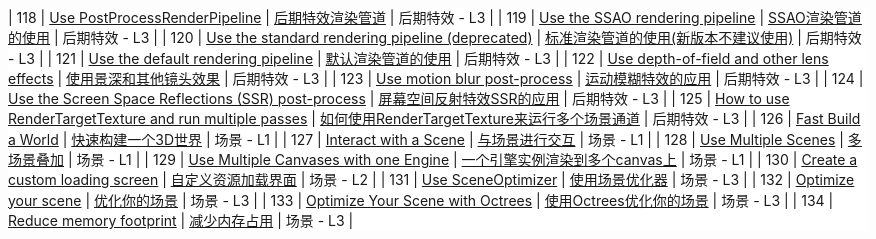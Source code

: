 | 118  | <a href='https://endoc.cnbabylon.com/How_To/How_to_use_PostProcessRenderPipeline' target='_blank'>Use PostProcessRenderPipeline</a>                                                              | [后期特效渲染管道](https://doc.cnbabylon.com/118-0-how_to_How_to_use_PostProcessRenderPipeline)                                    | 后期特效 - L3 |
| 119  | <a href='https://endoc.cnbabylon.com/How_To/Using_the_SSAO_rendering_pipeline' target='_blank'>Use the SSAO rendering pipeline</a>                                                               | [SSAO渲染管道的使用](https://doc.cnbabylon.com/119-0-how_to_Using_the_SSAO_rendering_pipeline)                                      | 后期特效 - L3 |
| 120  | <a href='https://endoc.cnbabylon.com/How_To/Using_Standard_Rendering_Pipeline' target='_blank'>Use the standard rendering pipeline (deprecated)</a>                                              | [标准渲染管道的使用(新版本不建议使用)](https://doc.cnbabylon.com/120-0-how_to_Using_Standard_Rendering_Pipeline)          | 后期特效 - L3 |
| 121  | <a href='https://endoc.cnbabylon.com/How_To/Using_Default_Rendering_Pipeline' target='_blank'>Use the default rendering pipeline</a>                                                             | [默认渲染管道的使用](https://doc.cnbabylon.com/121-0-how_to_Using_Default_Rendering_Pipeline)                                     | 后期特效 - L3 |
| 122  | <a href='https://endoc.cnbabylon.com/How_To/Using_depth-of-field_and_other_lens_effects' target='_blank'>Use depth-of-field and other lens effects</a>                                           | [使用景深和其他镜头效果](https://doc.cnbabylon.com/122-0-how_to_Using_depth-of-field_and_other_lens_effects)                    | 后期特效 - L3 |
| 123  | <a href='https://endoc.cnbabylon.com/How_To/Using_MotionBlurPostProcess' target='_blank'>Use motion blur post-process</a>                                                                        | [运动模糊特效的应用](https://doc.cnbabylon.com/123-0-how_to_Using_MotionBlurPostProcess)                                          | 后期特效 - L3 |
| 124  | <a href='https://endoc.cnbabylon.com/How_To/Using_ScreenSpaceReflectionsPostProcess' target='_blank'>Use the Screen Space Reflections (SSR) post-process</a>                                     | [屏幕空间反射特效SSR的应用](https://doc.cnbabylon.com/124-0-how_to_Using_ScreenSpaceReflectionsPostProcess)                     | 后期特效 - L3 |
| 125  | <a href='https://endoc.cnbabylon.com/How_To/How_to_use_RenderTargetTexture_and_multiple_passes' target='_blank'>How to use RenderTargetTexture and run multiple passes</a>                       | [如何使用RenderTargetTexture来运行多个场景通道](https://doc.cnbabylon.com/125-0-how_to_How_to_use_RenderTargetTexture_and_multiple_passes) | 后期特效 - L3 |
| 126  | <a href='https://endoc.cnbabylon.com/How_To/Fast_Build' target='_blank'>Fast Build a World</a>                                                                                                   | [快速构建一个3D世界](https://doc.cnbabylon.com/126-0-how_to_Fast_Build)                                                            | 场景 - L1   |
| 127  | <a href='https://endoc.cnbabylon.com/How_To/Interactions' target='_blank'>Interact with a Scene</a>                                                                                              | [与场景进行交互](https://doc.cnbabylon.com/127-0-how_to_Interactions)                                                               | 场景 - L1   |
| 128  | <a href='https://endoc.cnbabylon.com/How_To/Multi_Scenes' target='_blank'>Use Multiple Scenes</a>                                                                                                | [多场景叠加](https://doc.cnbabylon.com/128-0-how_to_Multi_Scenes)                                                                     | 场景 - L1   |
| 129  | <a href='https://endoc.cnbabylon.com/How_To/Multi_Canvases' target='_blank'>Use Multiple Canvases with one Engine</a>                                                                            | [一个引擎实例渲染到多个canvas上](https://doc.cnbabylon.com/129-0-how_to_Multi_Canvases)                                        | 场景 - L1   |
| 130  | <a href='https://endoc.cnbabylon.com/How_To/Creating_a_custom_loading_screen' target='_blank'>Create a custom loading screen</a>                                                                 | [自定义资源加载界面](https://doc.cnbabylon.com/130-0-how_to_Creating_a_custom_loading_screen)                                     | 场景 - L2   |
| 131  | <a href='https://endoc.cnbabylon.com/How_To/How_to_use_SceneOptimizer' target='_blank'>Use SceneOptimizer</a>                                                                                    | [使用场景优化器](https://doc.cnbabylon.com/131-0-how_to_How_to_use_SceneOptimizer)                                                  | 场景 - L3   |
| 132  | <a href='https://endoc.cnbabylon.com/How_To/Optimizing_your_scene' target='_blank'>Optimize your scene</a>                                                                                       | [优化你的场景](https://doc.cnbabylon.com/132-0-how_to_Optimizing_your_scene)                                                         | 场景 - L3   |
| 133  | <a href='https://endoc.cnbabylon.com/How_To/Optimizing_Your_Scene_with_Octrees' target='_blank'>Optimize Your Scene with Octrees</a>                                                             | [使用Octrees优化你的场景](https://doc.cnbabylon.com/133-0-how_to_Optimizing_Your_Scene_with_Octrees)                               | 场景 - L3   |
| 134  | <a href='https://endoc.cnbabylon.com/How_To/Reduce_memory_footprint' target='_blank'>Reduce memory footprint</a>                                                                                 | [减少内存占用](https://doc.cnbabylon.com/134-0-how_to_Reduce_memory_footprint)                                                       | 场景 - L3   |